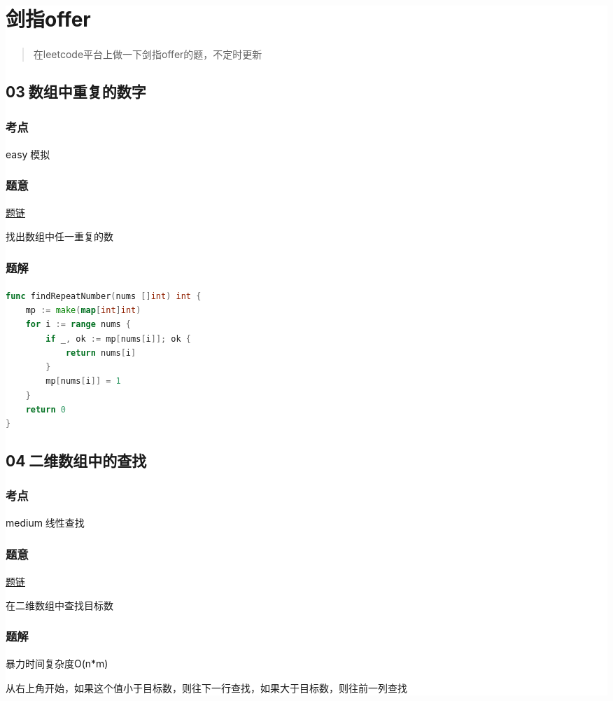 # 剑指offer


> 在leetcode平台上做一下剑指offer的题，不定时更新




## 03 数组中重复的数字
### 考点
easy 模拟

### 题意

[题链](https://leetcode.cn/problems/shu-zu-zhong-zhong-fu-de-shu-zi-lcof/)

找出数组中任一重复的数

### 题解



```go
func findRepeatNumber(nums []int) int {
	mp := make(map[int]int)
	for i := range nums {
		if _, ok := mp[nums[i]]; ok {
			return nums[i]
		}
		mp[nums[i]] = 1
	}
	return 0
}
```

## 04 二维数组中的查找

### 考点
medium 线性查找

### 题意

[题链](https://leetcode.cn/problems/er-wei-shu-zu-zhong-de-cha-zhao-lcof/)

在二维数组中查找目标数

### 题解

暴力时间复杂度O(n*m)

从右上角开始，如果这个值小于目标数，则往下一行查找，如果大于目标数，则往前一列查找


